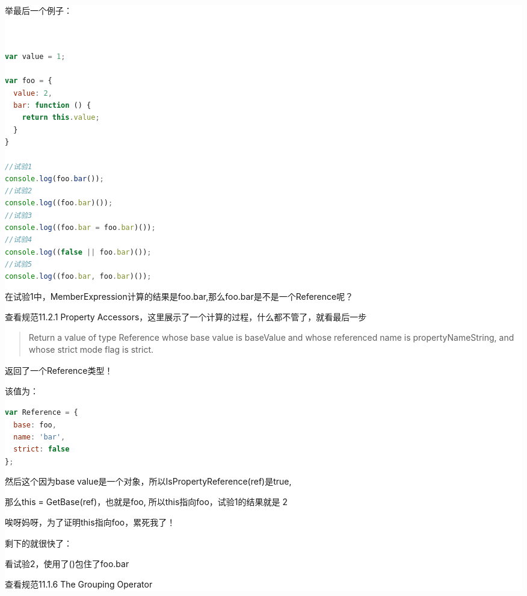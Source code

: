 举最后一个例子：

```js


var value = 1;

var foo = {
  value: 2,
  bar: function () {
    return this.value;
  }
}

//试验1
console.log(foo.bar());
//试验2
console.log((foo.bar)());
//试验3
console.log((foo.bar = foo.bar)());
//试验4
console.log((false || foo.bar)());
//试验5
console.log((foo.bar, foo.bar)());

```

在试验1中，MemberExpression计算的结果是foo.bar,那么foo.bar是不是一个Reference呢？

查看规范11.2.1 Property Accessors，这里展示了一个计算的过程，什么都不管了，就看最后一步

>Return a value of type Reference whose base value is baseValue and whose referenced name is propertyNameString, and whose strict mode flag is strict.

返回了一个Reference类型！

该值为：

```js
var Reference = {
  base: foo,
  name: 'bar',
  strict: false
};
```

然后这个因为base value是一个对象，所以IsPropertyReference(ref)是true,

那么this = GetBase(ref)，也就是foo, 所以this指向foo，试验1的结果就是 2

唉呀妈呀，为了证明this指向foo，累死我了！

剩下的就很快了：

看试验2，使用了()包住了foo.bar

查看规范11.1.6 The Grouping Operator 
